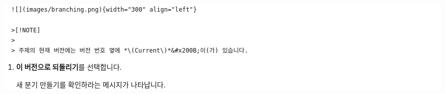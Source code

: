       ![](images/branching.png){width="300" align="left"}

      >[!NOTE]
      >
      > 주제의 현재 버전에는 버전 번호 옆에 *\(Current\)*&#x200B;이(가) 있습니다.

   1. **이 버전으로 되돌리기**&#x200B;를 선택합니다.

      새 분기 만들기를 확인하라는 메시지가 나타납니다.
